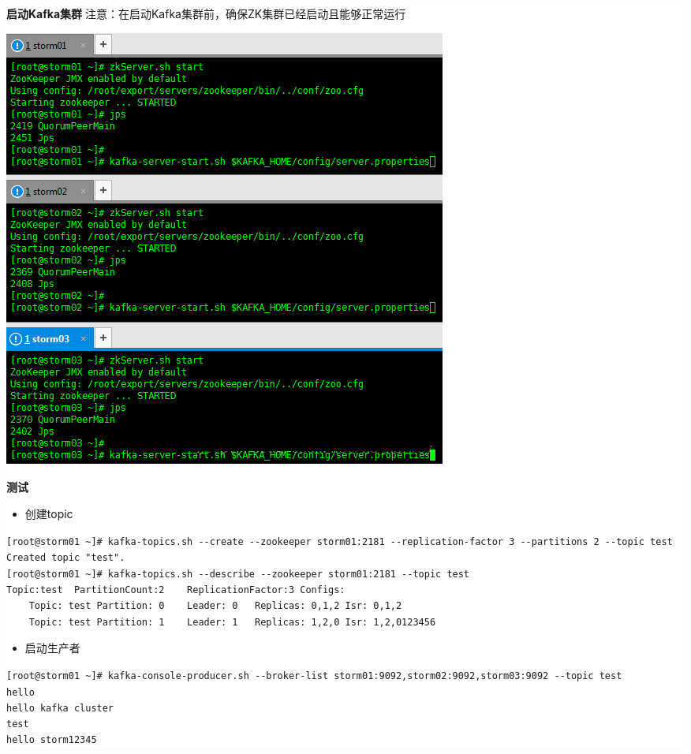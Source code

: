 **启动Kafka集群** 
注意：在启动Kafka集群前，确保ZK集群已经启动且能够正常运行

![这里写图片描述](assets/20180126180316489.png)

**测试**

- 创建topic

```
[root@storm01 ~]# kafka-topics.sh --create --zookeeper storm01:2181 --replication-factor 3 --partitions 2 --topic test
Created topic "test".
[root@storm01 ~]# kafka-topics.sh --describe --zookeeper storm01:2181 --topic test
Topic:test  PartitionCount:2    ReplicationFactor:3 Configs:
    Topic: test Partition: 0    Leader: 0   Replicas: 0,1,2 Isr: 0,1,2
    Topic: test Partition: 1    Leader: 1   Replicas: 1,2,0 Isr: 1,2,0123456
```

- 启动生产者

```
[root@storm01 ~]# kafka-console-producer.sh --broker-list storm01:9092,storm02:9092,storm03:9092 --topic test
hello
hello kafka cluster
test
hello storm12345
```
